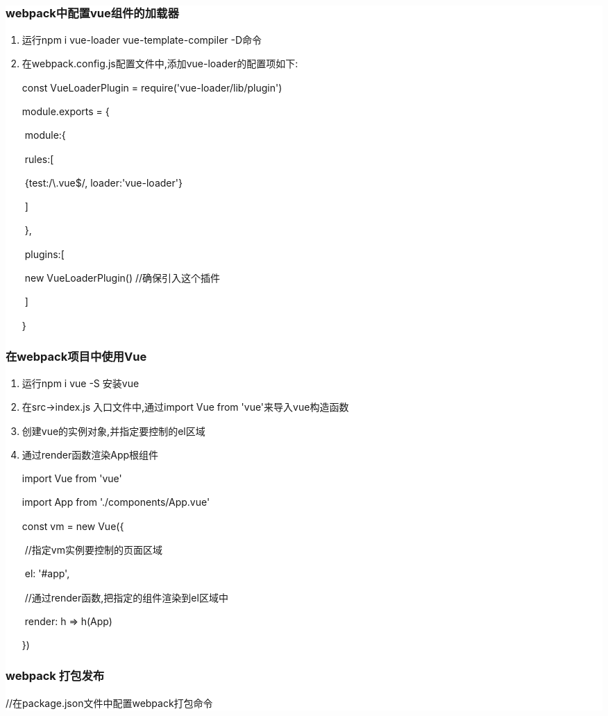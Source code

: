    <style>
       /*这里用于定义组件的样式*/
   </style>

### webpack中配置vue组件的加载器

   1. 运行npm i vue-loader vue-template-compiler -D命令

   2. 在webpack.config.js配置文件中,添加vue-loader的配置项如下:

      const VueLoaderPlugin = require('vue-loader/lib/plugin')

      module.exports = {

      ​	module:{

      ​		rules:[

      ​			{test:/\\.vue$/, loader:'vue-loader'}

      ​		]

      ​	},

      ​	plugins:[

      ​		new VueLoaderPlugin()	//确保引入这个插件

      ​	]

      }

### 在webpack项目中使用Vue

1. 运行npm i vue -S 安装vue

2. 在src->index.js 入口文件中,通过import Vue from 'vue'来导入vue构造函数

3. 创建vue的实例对象,并指定要控制的el区域

4. 通过render函数渲染App根组件

   import Vue from 'vue'

   import App from './components/App.vue'

   const vm = new Vue({

   ​	//指定vm实例要控制的页面区域

   ​	el: '#app',

   ​	//通过render函数,把指定的组件渲染到el区域中

   ​	render: h => h(App)

   })

### webpack 打包发布

//在package.json文件中配置webpack打包命令
